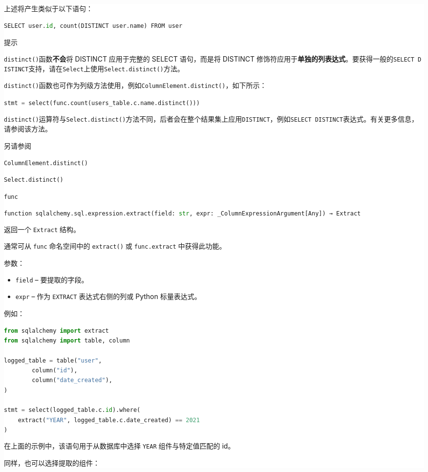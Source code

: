 上述将产生类似于以下语句：

```py
SELECT user.id, count(DISTINCT user.name) FROM user
```

提示

`distinct()`函数**不会**将 DISTINCT 应用于完整的 SELECT 语句，而是将 DISTINCT 修饰符应用于**单独的列表达式**。要获得一般的`SELECT DISTINCT`支持，请在`Select`上使用`Select.distinct()`方法。

`distinct()`函数也可作为列级方法使用，例如`ColumnElement.distinct()`，如下所示：

```py
stmt = select(func.count(users_table.c.name.distinct()))
```

`distinct()`运算符与`Select.distinct()`方法不同，后者会在整个结果集上应用`DISTINCT`，例如`SELECT DISTINCT`表达式。有关更多信息，请参阅该方法。

另请参阅

`ColumnElement.distinct()`

`Select.distinct()`

`func`

```py
function sqlalchemy.sql.expression.extract(field: str, expr: _ColumnExpressionArgument[Any]) → Extract
```

返回一个 `Extract` 结构。

通常可从 `func` 命名空间中的 `extract()` 或 `func.extract` 中获得此功能。

参数：

+   `field` – 要提取的字段。

+   `expr` – 作为 `EXTRACT` 表达式右侧的列或 Python 标量表达式。

例如：

```py
from sqlalchemy import extract
from sqlalchemy import table, column

logged_table = table("user",
        column("id"),
        column("date_created"),
)

stmt = select(logged_table.c.id).where(
    extract("YEAR", logged_table.c.date_created) == 2021
)
```

在上面的示例中，该语句用于从数据库中选择 `YEAR` 组件与特定值匹配的 id。

同样，也可以选择提取的组件：
